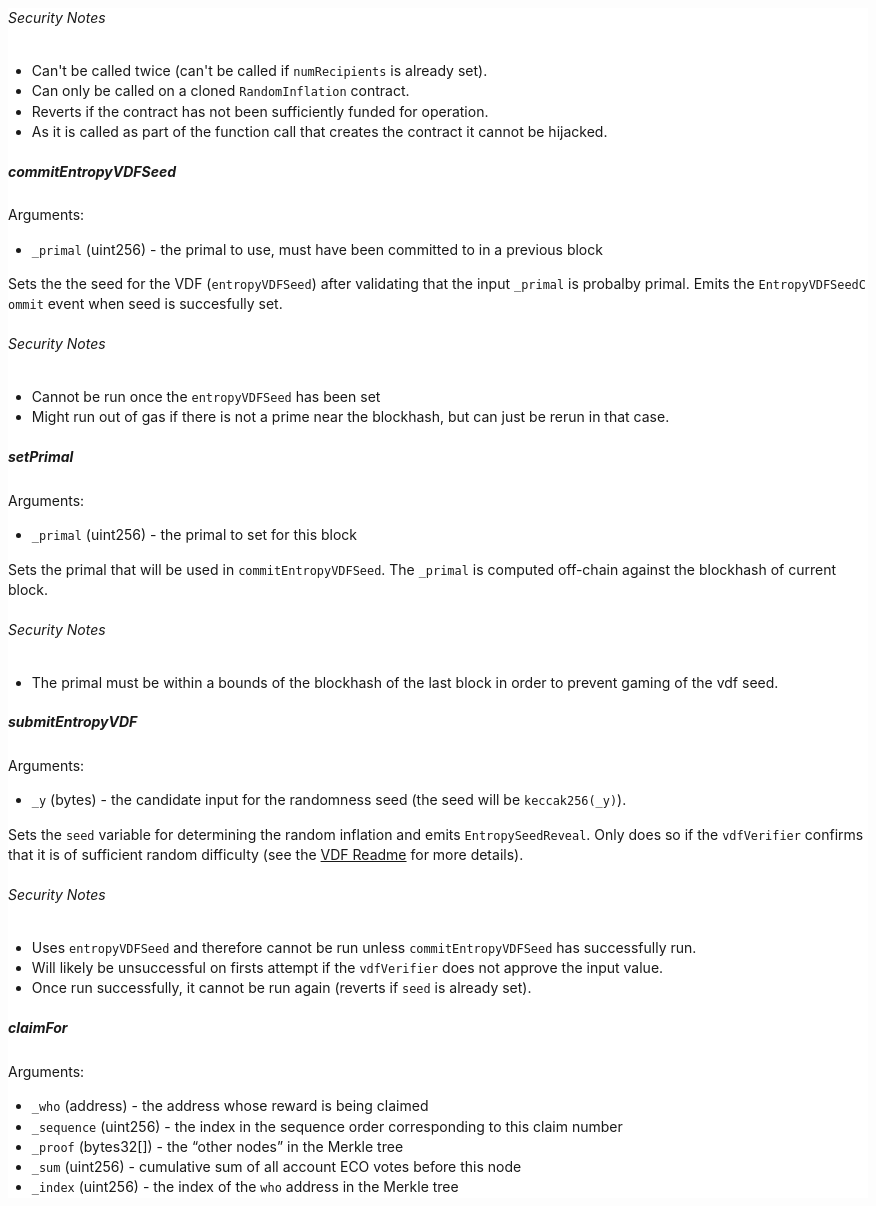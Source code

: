 ###### Security Notes
  - Can't be called twice (can't be called if `numRecipients` is already set).
  - Can only be called on a cloned `RandomInflation` contract.
  - Reverts if the contract has not been sufficiently funded for operation.
  - As it is called as part of the function call that creates the contract it cannot be hijacked.

##### commitEntropyVDFSeed
Arguments:
  - `_primal` (uint256) - the primal to use, must have been committed to in a previous block

Sets the the seed for the VDF (`entropyVDFSeed`) after validating that the input `_primal` is probalby primal. Emits the `EntropyVDFSeedCommit` event when seed is succesfully set.

###### Security Notes
  - Cannot be run once the `entropyVDFSeed` has been set
  - Might run out of gas if there is not a prime near the blockhash, but can just be rerun in that case.

##### setPrimal
Arguments:
  - `_primal` (uint256) - the primal to set for this block

Sets the primal that will be used in `commitEntropyVDFSeed`. The `_primal` is computed off-chain  against the blockhash of current block.

###### Security Notes
  - The primal must be within a bounds of the blockhash of the last block in order to prevent gaming of the
  vdf seed.

##### submitEntropyVDF
Arguments:
  - `_y` (bytes) - the candidate input for the randomness seed (the seed will be 
    `keccak256(_y)`).

Sets the `seed` variable for determining the random inflation and emits `EntropySeedReveal`. Only does so if the `vdfVerifier` confirms that it is of sufficient random difficulty (see the [VDF Readme](../VDF/README.md) for more details).

###### Security Notes
  - Uses `entropyVDFSeed` and therefore cannot be run unless `commitEntropyVDFSeed`
    has successfully run.
  - Will likely be unsuccessful on firsts attempt if the `vdfVerifier` does not
    approve the input value.
  - Once run successfully, it cannot be run again (reverts if `seed` is already set).

##### claimFor
Arguments:
  - `_who` (address) - the address whose reward is being claimed
  - `_sequence` (uint256) - the index in the sequence order corresponding to this claim number
  - `_proof` (bytes32[]) - the “other nodes” in the Merkle tree
  - `_sum` (uint256) - cumulative sum of all account ECO votes before this node
  - `_index` (uint256) - the index of the `who` address in the Merkle tree
